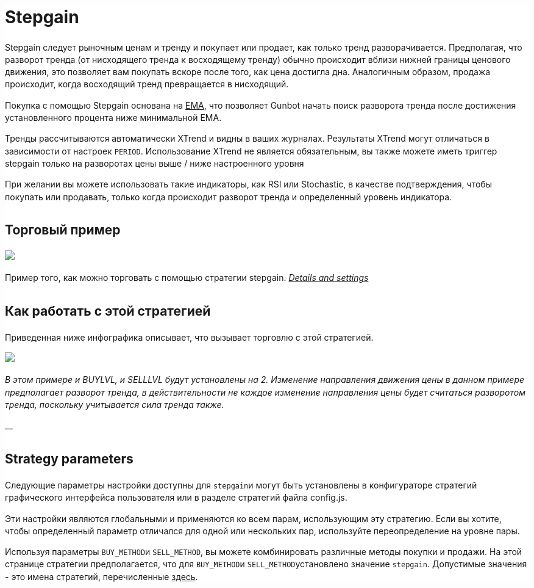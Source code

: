 # Stepgain

Stepgain следует рыночным ценам и тренду и покупает или продает, как только тренд разворачивается. Предполагая, что разворот тренда \(от нисходящего тренда к восходящему тренду\) обычно происходит вблизи нижней границы ценового движения, это позволяет вам покупать вскоре после того, как цена достигла дна. Аналогичным образом, продажа происходит, когда восходящий тренд превращается в нисходящий.

Покупка с помощью Stepgain основана на [EMA](https://en.wikipedia.org/wiki/Moving_average#Exponential_moving_average), что позволяет Gunbot начать поиск разворота тренда после достижения установленного процента ниже минимальной EMA.

Тренды рассчитываются автоматически XTrend и видны в ваших журналах. Результаты XTrend могут отличаться в зависимости от настроек `PERIOD`. Использование XTrend не является обязательным, вы также можете иметь триггер stepgain только на разворотах цены выше / ниже настроенного уровня

При желании вы можете использовать такие индикаторы, как RSI или Stochastic, в качестве подтверждения, чтобы покупать или продавать, только когда происходит разворот тренда и определенный уровень индикатора.

## Торговый пример <a id="trading-example"></a>

![](https://user-images.githubusercontent.com/2372008/47218318-a66f9900-d3ab-11e8-858c-e4d2959a7371.PNG)

Пример того, как можно торговать с помощью стратегии stepgain. [_Details and settings_](https://www.tradingview.com/chart/XLMBTC/SxHYdOCD-Stepgain-Gunbot-trading-strategy/)​

## Как работать с этой стратегией <a id="how-to-work-with-this-strategy"></a>

Приведенная ниже инфографика описывает, что вызывает торговлю с этой стратегией.

![](https://user-images.githubusercontent.com/2372008/40718216-8e63121c-640f-11e8-917d-719104990195.PNG)

_В этом примере и BUYLVL, и SELLLVL будут установлены на 2. Изменение направления движения цены в данном примере предполагает разворот тренда, в действительности не каждое изменение направления цены будет считаться разворотом тренда, поскольку учитывается сила тренда также._

\_\_

## Strategy parameters <a id="strategy-parameters"></a>

Следующие параметры настройки доступны для `stepgain`и могут быть установлены в конфигураторе стратегий графического интерфейса пользователя или в разделе стратегий файла config.js.

Эти настройки являются глобальными и применяются ко всем парам, использующим эту стратегию. Если вы хотите, чтобы определенный параметр отличался для одной или нескольких пар, используйте переопределение на уровне пары.

Используя параметры `BUY_METHOD`и `SELL_METHOD`, вы можете комбинировать различные методы покупки и продажи. На этой странице стратегии предполагается, что для `BUY_METHOD`и `SELL_METHOD`установлено значение `stepgain`. Допустимые значения - это имена стратегий, перечисленные [здесь](../untitled/trading-methods.md).
